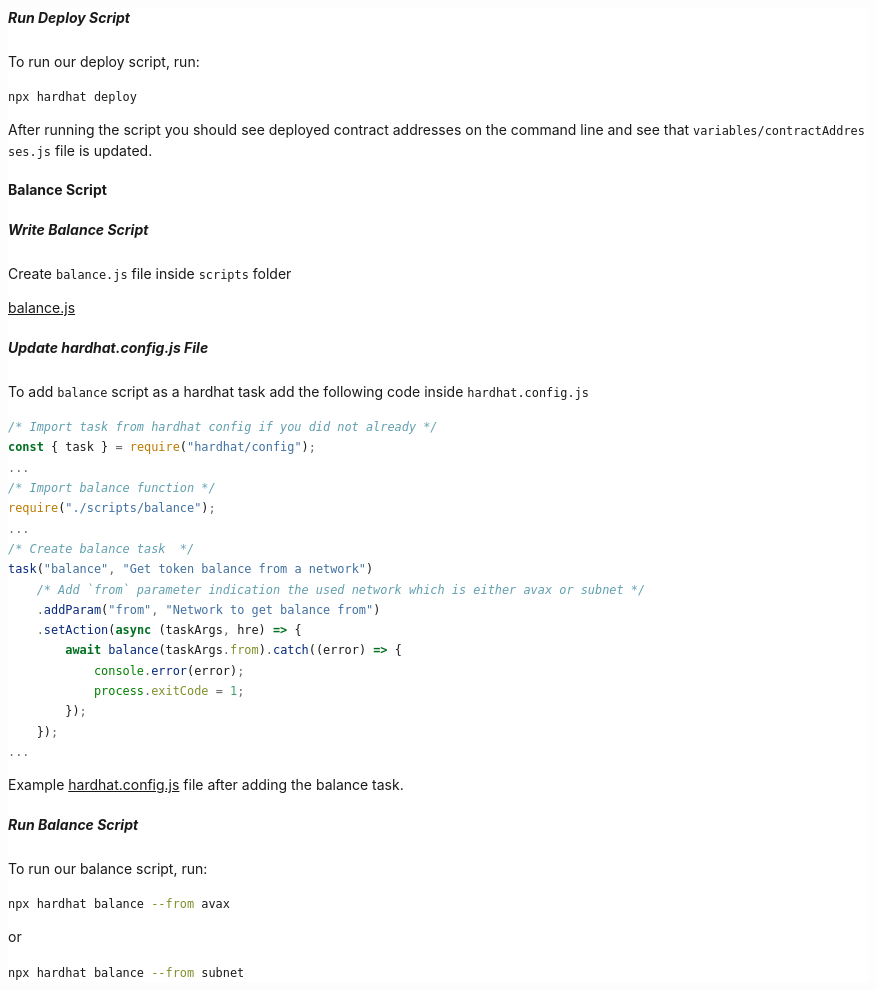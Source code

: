 ##### Run Deploy Script

To run our deploy script, run:

```bash
npx hardhat deploy
```

After running the script you should see deployed contract addresses on the
command line and see that `variables/contractAddresses.js` file is updated.

#### Balance Script

##### Write Balance Script

Create `balance.js` file inside `scripts` folder

[balance.js](./codes/scripts/balance.js.md)

##### Update hardhat.config.js File

To add `balance` script as a hardhat task add the following code inside `hardhat.config.js`

```javascript
/* Import task from hardhat config if you did not already */
const { task } = require("hardhat/config");
...
/* Import balance function */
require("./scripts/balance");
...
/* Create balance task  */
task("balance", "Get token balance from a network")
	/* Add `from` parameter indication the used network which is either avax or subnet */
	.addParam("from", "Network to get balance from")
	.setAction(async (taskArgs, hre) => {
		await balance(taskArgs.from).catch((error) => {
			console.error(error);
			process.exitCode = 1;
		});
	});
...
```

Example [hardhat.config.js](./codes/hardhatConfigAfterBalance.js.md) file after adding the balance task.

##### Run Balance Script

To run our balance script, run:

```bash
npx hardhat balance --from avax
```

or

```bash
npx hardhat balance --from subnet
```
